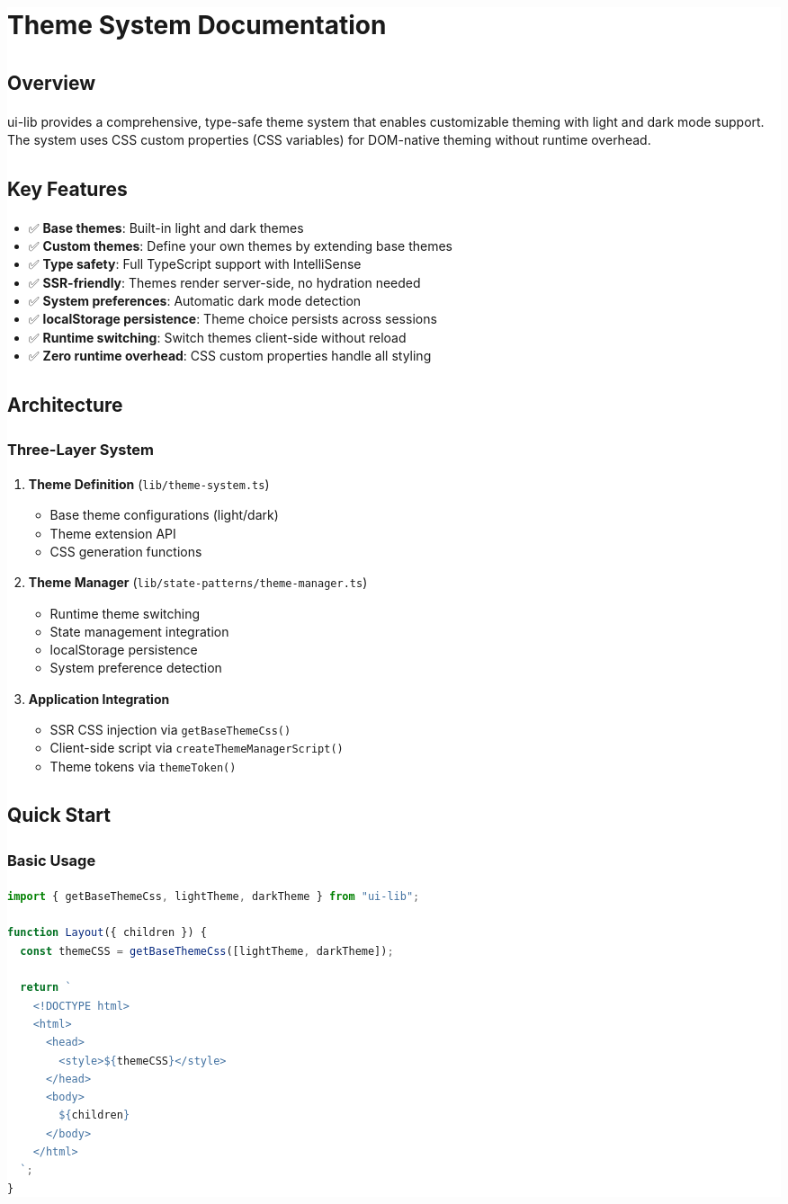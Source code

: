 # Theme System Documentation

## Overview

ui-lib provides a comprehensive, type-safe theme system that enables customizable theming with light and dark mode support. The system uses CSS custom properties (CSS variables) for DOM-native theming without runtime overhead.

## Key Features

- ✅ **Base themes**: Built-in light and dark themes
- ✅ **Custom themes**: Define your own themes by extending base themes
- ✅ **Type safety**: Full TypeScript support with IntelliSense
- ✅ **SSR-friendly**: Themes render server-side, no hydration needed
- ✅ **System preferences**: Automatic dark mode detection
- ✅ **localStorage persistence**: Theme choice persists across sessions
- ✅ **Runtime switching**: Switch themes client-side without reload
- ✅ **Zero runtime overhead**: CSS custom properties handle all styling

## Architecture

### Three-Layer System

1. **Theme Definition** (`lib/theme-system.ts`)
   - Base theme configurations (light/dark)
   - Theme extension API
   - CSS generation functions

2. **Theme Manager** (`lib/state-patterns/theme-manager.ts`)
   - Runtime theme switching
   - State management integration
   - localStorage persistence
   - System preference detection

3. **Application Integration**
   - SSR CSS injection via `getBaseThemeCss()`
   - Client-side script via `createThemeManagerScript()`
   - Theme tokens via `themeToken()`

## Quick Start

### Basic Usage

```typescript
import { getBaseThemeCss, lightTheme, darkTheme } from "ui-lib";

function Layout({ children }) {
  const themeCSS = getBaseThemeCss([lightTheme, darkTheme]);

  return `
    <!DOCTYPE html>
    <html>
      <head>
        <style>${themeCSS}</style>
      </head>
      <body>
        ${children}
      </body>
    </html>
  `;
}
```
